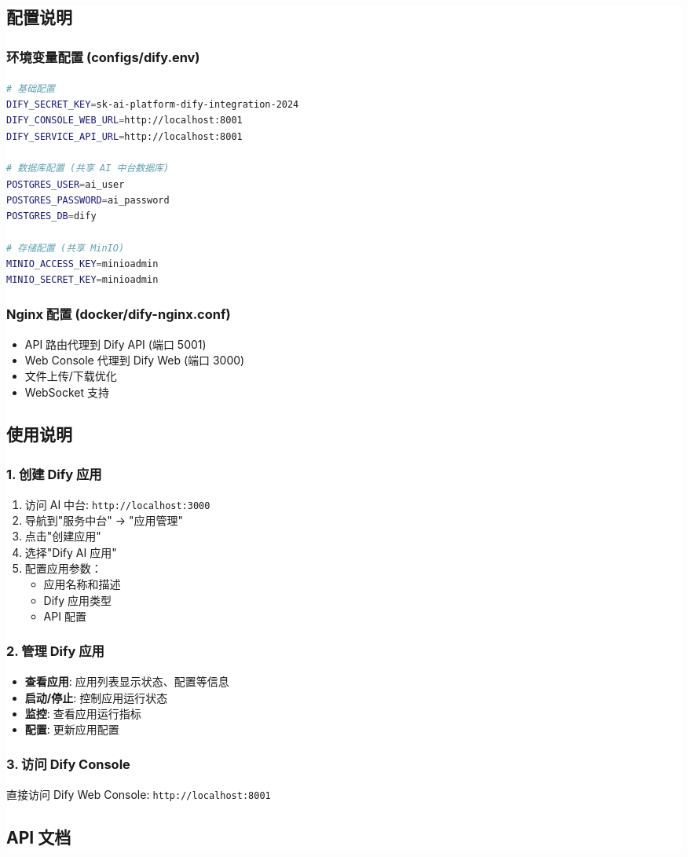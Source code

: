 ## 配置说明

### 环境变量配置 (configs/dify.env)
```bash
# 基础配置
DIFY_SECRET_KEY=sk-ai-platform-dify-integration-2024
DIFY_CONSOLE_WEB_URL=http://localhost:8001
DIFY_SERVICE_API_URL=http://localhost:8001

# 数据库配置 (共享 AI 中台数据库)
POSTGRES_USER=ai_user
POSTGRES_PASSWORD=ai_password
POSTGRES_DB=dify

# 存储配置 (共享 MinIO)
MINIO_ACCESS_KEY=minioadmin
MINIO_SECRET_KEY=minioadmin
```

### Nginx 配置 (docker/dify-nginx.conf)
- API 路由代理到 Dify API (端口 5001)
- Web Console 代理到 Dify Web (端口 3000)
- 文件上传/下载优化
- WebSocket 支持

## 使用说明

### 1. 创建 Dify 应用

1. 访问 AI 中台: `http://localhost:3000`
2. 导航到"服务中台" → "应用管理"
3. 点击"创建应用"
4. 选择"Dify AI 应用"
5. 配置应用参数：
   - 应用名称和描述
   - Dify 应用类型
   - API 配置

### 2. 管理 Dify 应用

- **查看应用**: 应用列表显示状态、配置等信息
- **启动/停止**: 控制应用运行状态
- **监控**: 查看应用运行指标
- **配置**: 更新应用配置

### 3. 访问 Dify Console

直接访问 Dify Web Console: `http://localhost:8001`

## API 文档
